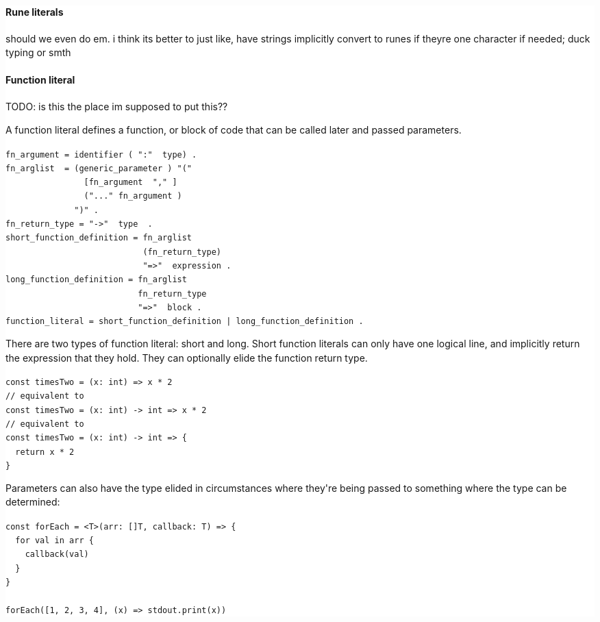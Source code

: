 #### Rune literals

should we even do em.
i think its better to just like, have strings implicitly convert to runes
if theyre one character if needed; duck typing or smth

#### Function literal

TODO: is this the place im supposed to put this??

A function literal defines a function, or block of code that can be called later
and passed parameters.

```ebnf
fn_argument = identifier ( ":"  type) .
fn_arglist  = (generic_parameter ) "(" 
                [fn_argument  "," ]
                ("..." fn_argument )
              ")" .
fn_return_type = "->"  type  .
short_function_definition = fn_arglist 
                            (fn_return_type)
                            "=>"  expression .
long_function_definition = fn_arglist 
                           fn_return_type
                           "=>"  block .
function_literal = short_function_definition | long_function_definition .
```

There are two types of function literal: short and long. Short function literals
can only have one logical line, and implicitly return the expression that they
hold. They can optionally elide the function return type.

```drizzle
const timesTwo = (x: int) => x * 2
// equivalent to
const timesTwo = (x: int) -> int => x * 2
// equivalent to
const timesTwo = (x: int) -> int => {
  return x * 2
}
```

Parameters can also have the type elided in circumstances where they're being
passed to something where the type can be determined:

```drizzle
const forEach = <T>(arr: []T, callback: T) => {
  for val in arr {
    callback(val)
  }
}

forEach([1, 2, 3, 4], (x) => stdout.print(x))
```


[ust15]: https://www.unicode.org/reports/tr15/tr15-53.html